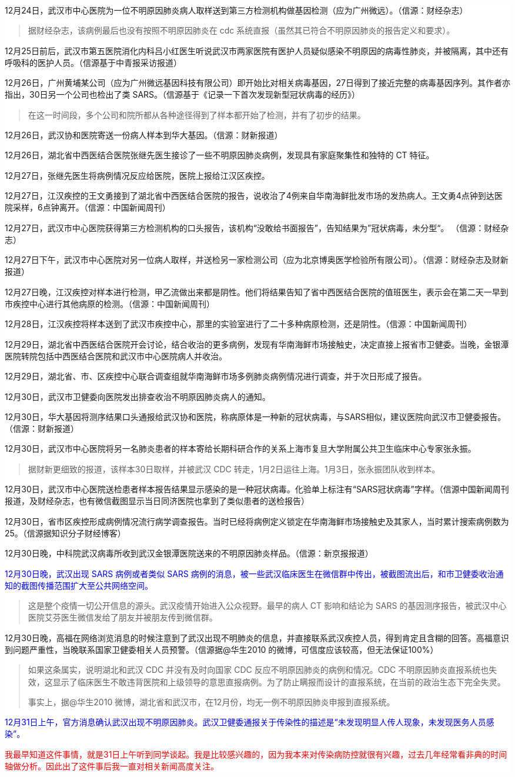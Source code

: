 12月24日，武汉市中心医院为一位不明原因肺炎病人取样送到第三方检测机构做基因检测（应为广州微远）。（信源：财经杂志）

> 据财经杂志，该病例最后也没有按照不明原因肺炎在 cdc 系统直报（虽然其已符合不明原因肺炎的报告定义和要求）。

12月25日前后，武汉市第五医院消化内科吕小红医生听说武汉市两家医院有医护人员疑似感染不明原因的病毒性肺炎，并被隔离，其中还有呼吸科的医护人员。（信源基于中青报采访报道）

12月26日，广州黄埔某公司（应为广州微远基因科技有限公司）即开始比对相关病毒基因，27日得到了接近完整的病毒基因序列。其作者亦指出，30日另一个公司也检出了类 SARS。（信源基于《记录一下首次发现新型冠状病毒的经历》）

> 在这一时间段，多个公司和院所都从各种途径得到了样本都开始了检测，并有了初步的结果。

12月26日，武汉协和医院寄送一份病人样本到华大基因。（信源：财新报道）

12月26日，湖北省中西医结合医院张继先医生接诊了一些不明原因肺炎病例，发现具有家庭聚集性和独特的 CT 特征。

12月27日，张继先医生将病例情况反应给医院，医院上报给江汉区疾控。

12月27日，江汉疾控的王文勇接到了湖北省中西医结合医院的报告，说收治了4例来自华南海鲜批发市场的发热病人。王文勇4点钟到达医院采样，6点钟离开。（信源：中国新闻周刊）

12月27日，武汉市中心医院获得第三方检测机构的口头报告，该机构“没敢给书面报告”，告知结果为”冠状病毒，未分型“。 （信源：财经杂志）

12月27日下午，武汉市中心医院对另一位病人取样，并送检另一家检测公司（应为北京博奥医学检验所有限公司）。（信源：财经杂志及财新报道）

12月27日晚，江汉疾控对样本进行检测，甲乙流做出来都是阴性。他们将结果告知了省中西医结合医院的值班医生，表示会在第二天一早到市疾控中心进行其他病原的检测。（信源：中国新闻周刊）

12月28日，江汉疾控将样本送到了武汉市疾控中心，那里的实验室进行了二十多种病原检测，还是阴性。（信源：中国新闻周刊）

12月29日，湖北省中西医结合医院开会讨论，结合收治的更多病例，发现有华南海鲜市场接触史，决定直接上报省市卫健委。当晚，金银潭医院转院包括中西医结合医院和武汉市中心医院病人并收治。

12月29日，湖北省、市、区疾控中心联合调查组就华南海鲜市场多例肺炎病例情况进行调查，并于次日形成了报告。

12月30日，武汉市卫健委向医院发出排查收治不明原因肺炎病人的通知。

12月30日，华大基因将测序结果口头通报给武汉协和医院，称病原体是一种新的冠状病毒，与SARS相似，建议医院向武汉市卫健委报告。（信源：财新报道）

12月30日，武汉市中心医院将另一名肺炎患者的样本寄给长期科研合作的关系上海市复旦大学附属公共卫生临床中心专家张永振。

> 据财新更细致的报道，该样本30日取样，并被武汉 CDC 转走，1月2日运往上海。1月3日，张永振团队收到样本。

12月30日，武汉市中心医院送检患者样本报告结果显示感染的是一种冠状病毒。化验单上标注有“SARS冠状病毒”字样。（信源中国新闻周刊报道，及财经杂志，也有微信截图显示当日同济医院也拿到了类似患者的送检报告）

12月30日，省市区疾控形成病例情况流行病学调查报告。当时已经将病例定义锁定在华南海鲜市场接触史及其家人，当时累计搜索病例数为25。（信源据知识分子财经博客）

12月30日晚，中科院武汉病毒所收到武汉金银潭医院送来的不明原因肺炎样品。（信源：新京报报道）

<span style="color:blue"> 12月30日晚，武汉出现 SARS 病例或者类似 SARS 病例的消息，被一些武汉临床医生在微信群中传出，被截图流出后，和市卫健委收治通知的截图传播范围扩大至公共网络空间。</span>

> 这是整个疫情一切公开信息的源头。武汉疫情开始进入公众视野。最早的病人 CT 影响和结论为 SARS 的基因测序报告，被武汉中心医院艾芬医生微信发给了朋友并被朋友传到微信群。

12月30日晚，高福在网络浏览消息的时候注意到了武汉出现不明肺炎的信息，并直接联系武汉疾控人员，得到肯定且含糊的回答。高福意识到问题严重性，当晚联系国家卫健委相关人员预警。（信源据@华生2010 的微博，可信度应该较高，但无法保证100%）

> 如果这条属实，说明湖北和武汉 CDC 并没有及时向国家 CDC 反应不明原因肺炎的病例和情况。CDC 不明原因肺炎直报系统也失效，这显示了临床医生不敢违背医院和上级领导的意思直报病例。为了防止瞒报而设计的直报系统，在当前的政治生态下完全失灵。
>
> 事实上，据@华生2010 微博，湖北省和武汉市，在12月份，均无一例不明原因肺炎申报到直报系统。

<span style="color:blue"> 12月31日上午，官方消息确认武汉出现不明原因肺炎。武汉卫健委通报关于传染性的描述是“未发现明显人传人现象，未发现医务人员感染”。</span>

<span style="color:red">我最早知道这件事情，就是31日上午听到同学谈起。我是比较感兴趣的，因为我本来对传染病防控就很有兴趣，过去几年经常看非典的时间轴做分析。因此出了这件事后我一直对相关新闻高度关注。 </span>
